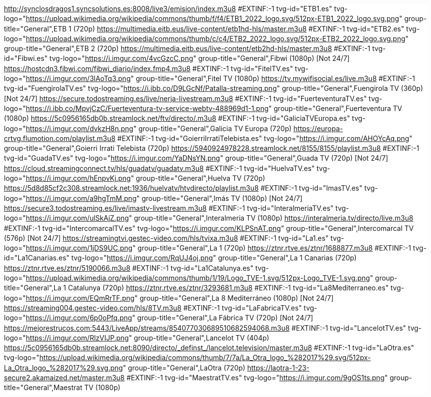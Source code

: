 http://synclosdragos1.syncsolutions.es:8008/live3/emision/index.m3u8
#EXTINF:-1 tvg-id="ETB1.es" tvg-logo="https://upload.wikimedia.org/wikipedia/commons/thumb/f/f4/ETB1_2022_logo.svg/512px-ETB1_2022_logo.svg.png" group-title="General",ETB 1 (720p)
https://multimedia.eitb.eus/live-content/etb1hd-hls/master.m3u8
#EXTINF:-1 tvg-id="ETB2.es" tvg-logo="https://upload.wikimedia.org/wikipedia/commons/thumb/c/c4/ETB2_2022_logo.svg/512px-ETB2_2022_logo.svg.png" group-title="General",ETB 2 (720p)
https://multimedia.eitb.eus/live-content/etb2hd-hls/master.m3u8
#EXTINF:-1 tvg-id="Fibwi.es" tvg-logo="https://i.imgur.com/4vcGzcC.png" group-title="General",Fibwi (1080p) [Not 24/7]
https://hostcdn3.fibwi.com/fibwi_diario/index.fmp4.m3u8
#EXTINF:-1 tvg-id="FitelTV.es" tvg-logo="https://i.imgur.com/3lAoTq3.png" group-title="General",Fitel TV (1080p)
https://tv.mywifisocial.es/live.m3u8
#EXTINF:-1 tvg-id="FuengirolaTV.es" tvg-logo="https://i.ibb.co/D9LGcNf/Patalla-streaming.png" group-title="General",Fuengirola TV (360p) [Not 24/7]
https://secure.todostreaming.es/live/nerja-livestream.m3u8
#EXTINF:-1 tvg-id="FuerteventuraTV.es" tvg-logo="https://i.ibb.co/MpvjCzC/Fuerteventura-tv-service-webtv-488969d1-1.png" group-title="General",Fuerteventura TV (1080p)
https://5c0956165db0b.streamlock.net/ftv/directo/.m3u8
#EXTINF:-1 tvg-id="GaliciaTVEuropa.es" tvg-logo="https://i.imgur.com/dvkzH8n.png" group-title="General",Galicia TV Europa (720p)
https://europa-crtvg.flumotion.com/playlist.m3u8
#EXTINF:-1 tvg-id="GoierriIrratiTelebista.es" tvg-logo="https://i.imgur.com/AHOYcAq.png" group-title="General",Goierri Irrati Telebista (720p)
https://5940924978228.streamlock.net/8155/8155/playlist.m3u8
#EXTINF:-1 tvg-id="GuadaTV.es" tvg-logo="https://i.imgur.com/YaDNsYN.png" group-title="General",Guada TV (720p) [Not 24/7]
https://cloud.streamingconnect.tv/hls/guadatv/guadatv.m3u8
#EXTINF:-1 tvg-id="HuelvaTV.es" tvg-logo="https://i.imgur.com/hEnpvKj.png" group-title="General",Huelva TV (720p)
https://5d8d85cf2c308.streamlock.net:1936/huelvatv/htvdirecto/playlist.m3u8
#EXTINF:-1 tvg-id="ImasTV.es" tvg-logo="https://i.imgur.com/a9hgTmM.png" group-title="General",Imás TV (1080p) [Not 24/7]
https://secure3.todostreaming.es/live/imastv-livestream.m3u8
#EXTINF:-1 tvg-id="InteralmeriaTV.es" tvg-logo="https://i.imgur.com/ulSkAjZ.png" group-title="General",Interalmeria TV (1080p)
https://interalmeria.tv/directo/live.m3u8
#EXTINF:-1 tvg-id="IntercomarcalTV.es" tvg-logo="https://i.imgur.com/KLPSnAT.png" group-title="General",Intercomarcal TV (576p) [Not 24/7]
https://streamingtvi.gestec-video.com/hls/tvixa.m3u8
#EXTINF:-1 tvg-id="La1.es" tvg-logo="https://i.imgur.com/1jDS9UC.png" group-title="General",La 1 (720p)
https://ztnr.rtve.es/ztnr/1688877.m3u8
#EXTINF:-1 tvg-id="La1Canarias.es" tvg-logo="https://i.imgur.com/RqUJ4oj.png" group-title="General",La 1 Canarias (720p)
https://ztnr.rtve.es/ztnr/5190066.m3u8
#EXTINF:-1 tvg-id="La1Catalunya.es" tvg-logo="https://upload.wikimedia.org/wikipedia/commons/thumb/1/19/Logo_TVE-1.svg/512px-Logo_TVE-1.svg.png" group-title="General",La 1 Catalunya (720p)
https://ztnr.rtve.es/ztnr/3293681.m3u8
#EXTINF:-1 tvg-id="La8Mediterraneo.es" tvg-logo="https://i.imgur.com/EQmRrTF.png" group-title="General",La 8 Mediterráneo (1080p) [Not 24/7]
https://streaming004.gestec-video.com/hls/8TV.m3u8
#EXTINF:-1 tvg-id="LaFabricaTV.es" tvg-logo="https://i.imgur.com/6p0oPfq.png" group-title="General",La Fábrica TV (720p) [Not 24/7]
https://mejorestrucos.com:5443/LiveApp/streams/854077030689510682594068.m3u8
#EXTINF:-1 tvg-id="LancelotTV.es" tvg-logo="https://i.imgur.com/RlzVIJP.png" group-title="General",Lancelot TV (404p)
https://5c0956165db0b.streamlock.net:8090/directo/_definst_/lancelot.television/master.m3u8
#EXTINF:-1 tvg-id="LaOtra.es" tvg-logo="https://upload.wikimedia.org/wikipedia/commons/thumb/7/7a/La_Otra_logo_%282017%29.svg/512px-La_Otra_logo_%282017%29.svg.png" group-title="General",LaOtra (720p)
https://laotra-1-23-secure2.akamaized.net/master.m3u8
#EXTINF:-1 tvg-id="MaestratTV.es" tvg-logo="https://i.imgur.com/9gOS1ts.png" group-title="General",Maestrat TV (1080p)